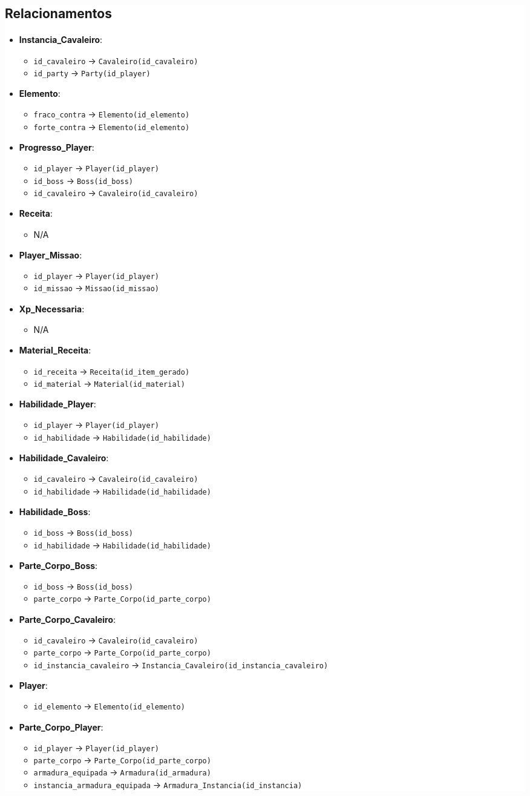 ## Relacionamentos

- **Instancia_Cavaleiro**:
  - `id_cavaleiro` → `Cavaleiro(id_cavaleiro)`
  - `id_party` → `Party(id_player)`

- **Elemento**:
  - `fraco_contra` → `Elemento(id_elemento)`
  - `forte_contra` → `Elemento(id_elemento)`

- **Progresso_Player**:
  - `id_player` → `Player(id_player)`
  - `id_boss` → `Boss(id_boss)`
  - `id_cavaleiro` → `Cavaleiro(id_cavaleiro)`

- **Receita**:
  - N/A

- **Player_Missao**:
  - `id_player` → `Player(id_player)`
  - `id_missao` → `Missao(id_missao)`

- **Xp_Necessaria**:
  - N/A

- **Material_Receita**:
  - `id_receita` → `Receita(id_item_gerado)`
  - `id_material` → `Material(id_material)`

- **Habilidade_Player**:
  - `id_player` → `Player(id_player)`
  - `id_habilidade` → `Habilidade(id_habilidade)`

- **Habilidade_Cavaleiro**:
  - `id_cavaleiro` → `Cavaleiro(id_cavaleiro)`
  - `id_habilidade` → `Habilidade(id_habilidade)`

- **Habilidade_Boss**:
  - `id_boss` → `Boss(id_boss)`
  - `id_habilidade` → `Habilidade(id_habilidade)`

- **Parte_Corpo_Boss**:
  - `id_boss` → `Boss(id_boss)`
  - `parte_corpo` → `Parte_Corpo(id_parte_corpo)`

- **Parte_Corpo_Cavaleiro**:
  - `id_cavaleiro` → `Cavaleiro(id_cavaleiro)`
  - `parte_corpo` → `Parte_Corpo(id_parte_corpo)`
  - `id_instancia_cavaleiro` → `Instancia_Cavaleiro(id_instancia_cavaleiro)`

- **Player**:
  - `id_elemento` → `Elemento(id_elemento)`

- **Parte_Corpo_Player**:
  - `id_player` → `Player(id_player)`
  - `parte_corpo` → `Parte_Corpo(id_parte_corpo)`
  - `armadura_equipada` → `Armadura(id_armadura)`
  - `instancia_armadura_equipada` → `Armadura_Instancia(id_instancia)`

